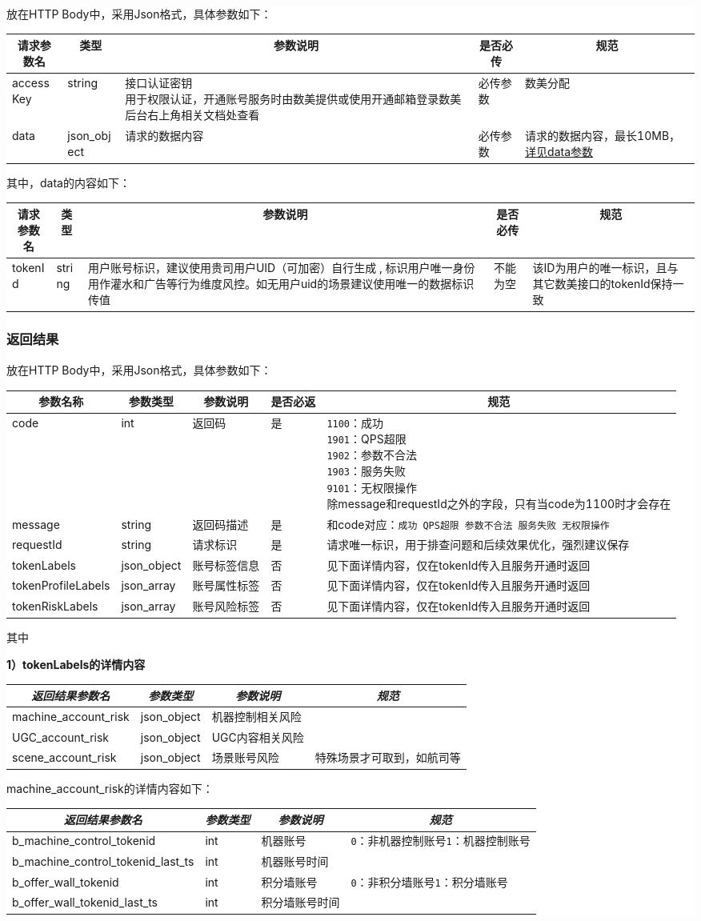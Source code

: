 放在HTTP Body中，采用Json格式，具体参数如下：

| **请求参数名** | **类型**      | **参数说明**                                              | **是否必传** | **规范**                           |
|-----------|-------------|-------------------------------------------------------|----------|----------------------------------|
| accessKey | string      | 接口认证密钥<br/>用于权限认证，开通账号服务时由数美提供或使用开通邮箱登录数美后台右上角相关文档处查看 | 必传参数     | 数美分配                             |
| data      | json_object | 请求的数据内容                                               | 必传参数     | 请求的数据内容，最长10MB，[详见data参数](#data) |

<span id = "data">其中，data的内容如下：</span>

| **请求参数名** | **类型** | **参数说明**                                                                     | **是否必传** | **规范**                           |
|-----------|--------|------------------------------------------------------------------------------|----------|----------------------------------|
| tokenId   | string | 用户账号标识，建议使用贵司用户UID（可加密）自行生成 , 标识用户唯一身份用作灌水和广告等行为维度风控。如无用户uid的场景建议使用唯一的数据标识传值 | 不能为空     | 该ID为用户的唯一标识，且与其它数美接口的tokenId保持一致 |

### <span id = "response">返回结果</span>

放在HTTP Body中，采用Json格式，具体参数如下：

| **参数名称**           | **参数类型**    | **参数说明** | **是否必返** | **规范**                                                                                                                     |
|--------------------|-------------|----------|----------|----------------------------------------------------------------------------------------------------------------------------|
| code               | int         | 返回码      | 是        | `1100`：成功<br/>`1901`：QPS超限<br/>`1902`：参数不合法<br/>`1903`：服务失败<br/>`9101`：无权限操作<br/>除message和requestId之外的字段，只有当code为1100时才会存在 |
| message            | string      | 返回码描述    | 是        | 和code对应：`成功 QPS超限 参数不合法 服务失败 无权限操作`                                                                                        |
| requestId          | string      | 请求标识     | 是        | 请求唯一标识，用于排查问题和后续效果优化，强烈建议保存                                                                                                |
| tokenLabels        | json_object | 账号标签信息   | 否        | 见下面详情内容，仅在tokenId传入且服务开通时返回                                                                                                |
| tokenProfileLabels | json_array  | 账号属性标签   | 否        | 见下面详情内容，仅在tokenId传入且服务开通时返回                                                                                                |
| tokenRiskLabels    | json_array  | 账号风险标签   | 否        | 见下面详情内容，仅在tokenId传入且服务开通时返回                                                                                                |

其中

**1）tokenLabels的详情内容**

| ***返回结果参数名***        | ***参数类型***  | ***参数说明*** | ***规范***      |
|----------------------|-------------|------------|---------------|
| machine_account_risk | json_object | 机器控制相关风险   |               |
| UGC_account_risk     | json_object | UGC内容相关风险  |               |
| scene_account_risk   | json_object | 场景账号风险     | 特殊场景才可取到，如航司等 |

machine_account_risk的详情内容如下：

| ***返回结果参数名***                     | ***参数类型*** | ***参数说明*** | ***规范***              |
|-----------------------------------|------------|------------|-----------------------|
| b_machine_control_tokenid         | int        | 机器账号       | `0`：非机器控制账号`1`：机器控制账号 |
| b_machine_control_tokenid_last_ts | int        | 机器账号时间     |                       |
| b_offer_wall_tokenid              | int        | 积分墙账号      | `0`：非积分墙账号`1`：积分墙账号   |
| b_offer_wall_tokenid_last_ts      | int        | 积分墙账号时间    |                       |
